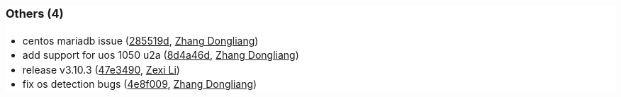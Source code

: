 ### Others (4)
- centos mariadb issue ([285519d](https://github.com/yunionio/ocboo/commit/285519de581731fa8e3837acb29d2a2f5121804c), [Zhang Dongliang](mailto:zhangdongliang@yunion.cn))
- add support for uos 1050 u2a ([8d4a46d](https://github.com/yunionio/ocboo/commit/8d4a46d4c5d1a9b281ae7f86e7a3056560e851c1), [Zhang Dongliang](mailto:zhangdongliang@yunion.cn))
- release v3.10.3 ([47e3490](https://github.com/yunionio/ocboo/commit/47e3490b0dfaa1a5be8e0949826c4cc577161256), [Zexi Li](mailto:zexi.li@icloud.com))
- fix os detection bugs ([4e8f009](https://github.com/yunionio/ocboo/commit/4e8f009d58c857aec84900171421e579bd380c3e), [Zhang Dongliang](mailto:zhangdongliang@yunion.cn))

[ocboot - v3.10.4]: https://github.com/yunionio/ocboot/compare/v3.10.3...v3.10.4



[cloudmux - v3.10.4]: https://github.com/yunionio/cloudmux/compare/v3.10.3...v3.10.4
[cloudpods - v3.10.4]: https://github.com/yunionio/cloudpods/compare/v3.10.3...v3.10.4
[cloudpods-operator - v3.10.4]: https://github.com/yunionio/cloudpods-operator/compare/v3.10.3...v3.10.4
[dashboard - v3.10.4]: https://github.com/yunionio/dashboard/compare/v3.10.3...v3.10.4
[kubecomps - v3.10.4]: https://github.com/yunionio/kubecomps/compare/v3.10.3...v3.10.4